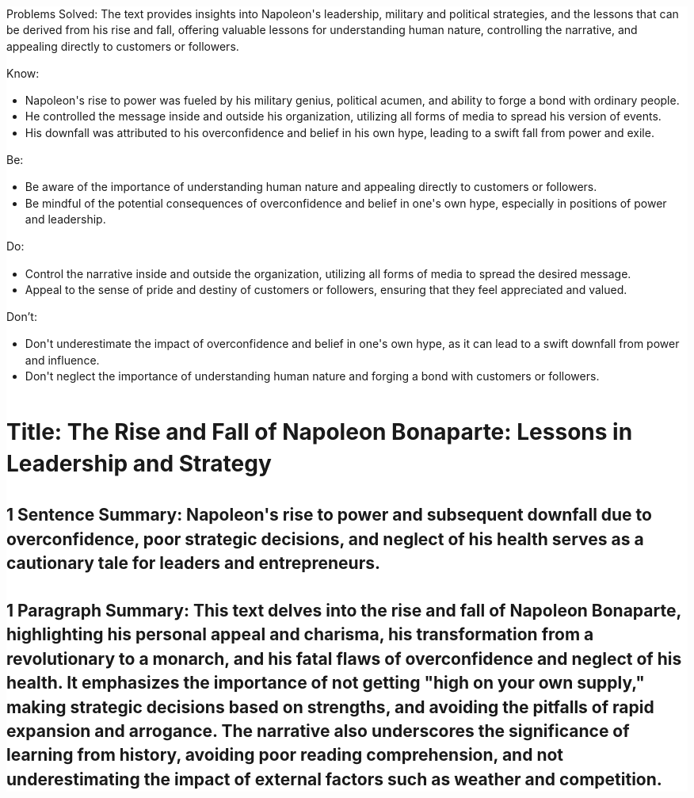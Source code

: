 Problems Solved: The text provides insights into Napoleon's leadership, military and political strategies, and the lessons that can be derived from his rise and fall, offering valuable lessons for understanding human nature, controlling the narrative, and appealing directly to customers or followers.

Know:
- Napoleon's rise to power was fueled by his military genius, political acumen, and ability to forge a bond with ordinary people.
- He controlled the message inside and outside his organization, utilizing all forms of media to spread his version of events.
- His downfall was attributed to his overconfidence and belief in his own hype, leading to a swift fall from power and exile.

Be:
- Be aware of the importance of understanding human nature and appealing directly to customers or followers.
- Be mindful of the potential consequences of overconfidence and belief in one's own hype, especially in positions of power and leadership.

Do:
- Control the narrative inside and outside the organization, utilizing all forms of media to spread the desired message.
- Appeal to the sense of pride and destiny of customers or followers, ensuring that they feel appreciated and valued.

Don’t:
- Don't underestimate the impact of overconfidence and belief in one's own hype, as it can lead to a swift downfall from power and influence.
- Don't neglect the importance of understanding human nature and forging a bond with customers or followers.

# Title: The Rise and Fall of Napoleon Bonaparte: Lessons in Leadership and Strategy

## 1 Sentence Summary: Napoleon's rise to power and subsequent downfall due to overconfidence, poor strategic decisions, and neglect of his health serves as a cautionary tale for leaders and entrepreneurs.

## 1 Paragraph Summary: This text delves into the rise and fall of Napoleon Bonaparte, highlighting his personal appeal and charisma, his transformation from a revolutionary to a monarch, and his fatal flaws of overconfidence and neglect of his health. It emphasizes the importance of not getting "high on your own supply," making strategic decisions based on strengths, and avoiding the pitfalls of rapid expansion and arrogance. The narrative also underscores the significance of learning from history, avoiding poor reading comprehension, and not underestimating the impact of external factors such as weather and competition.
